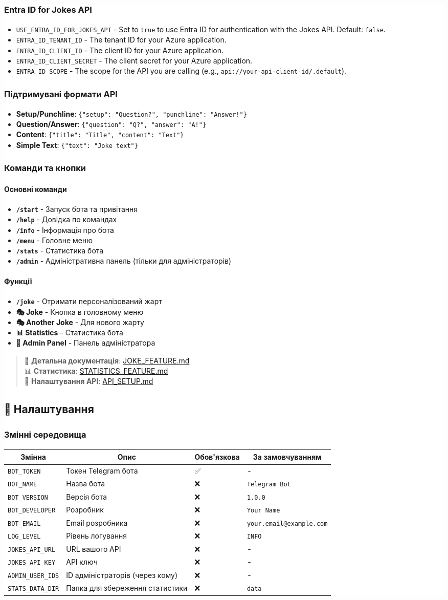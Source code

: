 ### Entra ID for Jokes API

*   `USE_ENTRA_ID_FOR_JOKES_API` - Set to `true` to use Entra ID for authentication with the Jokes API. Default: `false`.
*   `ENTRA_ID_TENANT_ID` - The tenant ID for your Azure application.
*   `ENTRA_ID_CLIENT_ID` - The client ID for your Azure application.
*   `ENTRA_ID_CLIENT_SECRET` - The client secret for your Azure application.
*   `ENTRA_ID_SCOPE` - The scope for the API you are calling (e.g., `api://your-api-client-id/.default`).

### Підтримувані формати API

- **Setup/Punchline**: `{"setup": "Question?", "punchline": "Answer!"}`
- **Question/Answer**: `{"question": "Q?", "answer": "A!"}`
- **Content**: `{"title": "Title", "content": "Text"}`
- **Simple Text**: `{"text": "Joke text"}`

### Команди та кнопки

#### Основні команди
- **`/start`** - Запуск бота та привітання
- **`/help`** - Довідка по командах
- **`/info`** - Інформація про бота
- **`/menu`** - Головне меню
- **`/stats`** - Статистика бота
- **`/admin`** - Адміністративна панель (тільки для адміністраторів)

#### Функції
- **`/joke`** - Отримати персоналізований жарт
- **🎭 Joke** - Кнопка в головному меню
- **🎭 Another Joke** - Для нового жарту
- **📊 Statistics** - Статистика бота
- **👥 Admin Panel** - Панель адміністратора

> 📖 **Детальна документація**: [JOKE_FEATURE.md](JOKE_FEATURE.md)  
> 📊 **Статистика**: [STATISTICS_FEATURE.md](STATISTICS_FEATURE.md)  
> 🔧 **Налаштування API**: [API_SETUP.md](API_SETUP.md)

## 🔧 Налаштування

### Змінні середовища

| Змінна | Опис | Обов'язкова | За замовчуванням |
|--------|------|-------------|------------------|
| `BOT_TOKEN` | Токен Telegram бота | ✅ | - |
| `BOT_NAME` | Назва бота | ❌ | `Telegram Bot` |
| `BOT_VERSION` | Версія бота | ❌ | `1.0.0` |
| `BOT_DEVELOPER` | Розробник | ❌ | `Your Name` |
| `BOT_EMAIL` | Email розробника | ❌ | `your.email@example.com` |
| `LOG_LEVEL` | Рівень логування | ❌ | `INFO` |
| `JOKES_API_URL` | URL вашого API | ❌ | - |
| `JOKES_API_KEY` | API ключ | ❌ | - |
| `ADMIN_USER_IDS` | ID адміністраторів (через кому) | ❌ | - |
| `STATS_DATA_DIR` | Папка для збереження статистики | ❌ | `data` |
